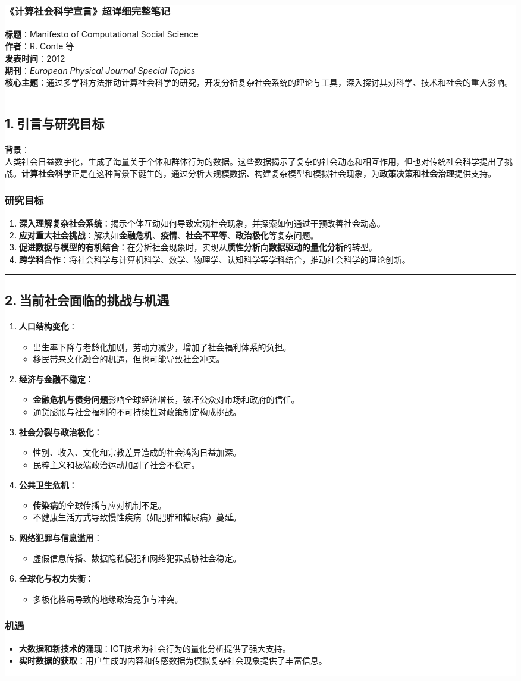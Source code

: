 ### **《计算社会科学宣言》超详细完整笔记**  

**标题**：Manifesto of Computational Social Science  
**作者**：R. Conte 等  
**发表时间**：2012  
**期刊**：*European Physical Journal Special Topics*  
**核心主题**：通过多学科方法推动计算社会科学的研究，开发分析复杂社会系统的理论与工具，深入探讨其对科学、技术和社会的重大影响。

---

## **1. 引言与研究目标**  

**背景**：  
人类社会日益数字化，生成了海量关于个体和群体行为的数据。这些数据揭示了复杂的社会动态和相互作用，但也对传统社会科学提出了挑战。**计算社会科学**正是在这种背景下诞生的，通过分析大规模数据、构建复杂模型和模拟社会现象，为**政策决策和社会治理**提供支持。

### **研究目标**  
1. **深入理解复杂社会系统**：揭示个体互动如何导致宏观社会现象，并探索如何通过干预改善社会动态。
2. **应对重大社会挑战**：解决如**金融危机**、**疫情**、**社会不平等**、**政治极化**等复杂问题。
3. **促进数据与模型的有机结合**：在分析社会现象时，实现从**质性分析**向**数据驱动的量化分析**的转型。
4. **跨学科合作**：将社会科学与计算机科学、数学、物理学、认知科学等学科结合，推动社会科学的理论创新。

---

## **2. 当前社会面临的挑战与机遇**

1. **人口结构变化**：  
   - 出生率下降与老龄化加剧，劳动力减少，增加了社会福利体系的负担。  
   - 移民带来文化融合的机遇，但也可能导致社会冲突。  

2. **经济与金融不稳定**：  
   - **金融危机与债务问题**影响全球经济增长，破坏公众对市场和政府的信任。  
   - 通货膨胀与社会福利的不可持续性对政策制定构成挑战。  

3. **社会分裂与政治极化**：  
   - 性别、收入、文化和宗教差异造成的社会鸿沟日益加深。  
   - 民粹主义和极端政治运动加剧了社会不稳定。

4. **公共卫生危机**：  
   - **传染病**的全球传播与应对机制不足。  
   - 不健康生活方式导致慢性疾病（如肥胖和糖尿病）蔓延。

5. **网络犯罪与信息滥用**：  
   - 虚假信息传播、数据隐私侵犯和网络犯罪威胁社会稳定。  

6. **全球化与权力失衡**：  
   - 多极化格局导致的地缘政治竞争与冲突。

### **机遇**  
- **大数据和新技术的涌现**：ICT技术为社会行为的量化分析提供了强大支持。  
- **实时数据的获取**：用户生成的内容和传感数据为模拟复杂社会现象提供了丰富信息。

---
